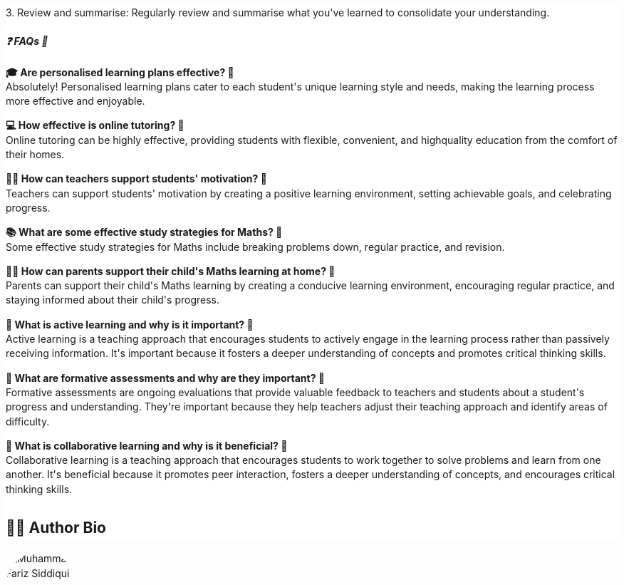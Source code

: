 <p>3. Review and summarise: Regularly review and summarise what you've learned to consolidate your understanding.</p>
<h5>❓ FAQs 🤔</h5>
<ul style="list-style-type: none; padding-left: 0;">
<li><strong>🎓 Are personalised learning plans effective? 🤔</strong></li>
<li>Absolutely! Personalised learning plans cater to each student's unique learning style and needs, making the learning process more effective and enjoyable.</li>
</ul>
<ul style="list-style-type: none; padding-left: 0;">
<li><strong>💻 How effective is online tutoring? 🤔</strong></li>
<li>Online tutoring can be highly effective, providing students with flexible, convenient, and highquality education from the comfort of their homes.</li>
</ul>
<ul style="list-style-type: none; padding-left: 0;">
<li><strong>👩‍🏫 How can teachers support students' motivation? 🤔</strong></li>
<li>Teachers can support students' motivation by creating a positive learning environment, setting achievable goals, and celebrating progress.</li>
</ul>
<ul style="list-style-type: none; padding-left: 0;">
<li><strong>📚 What are some effective study strategies for Maths? 🤔</strong></li>
<li>Some effective study strategies for Maths include breaking problems down, regular practice, and revision.</li>
</ul>
<ul style="list-style-type: none; padding-left: 0;">
<li><strong>👨‍🦱 How can parents support their child's Maths learning at home? 🤔</strong></li>
<li>Parents can support their child's Maths learning by creating a conducive learning environment, encouraging regular practice, and staying informed about their child's progress.</li>
</ul>
<ul style="list-style-type: none; padding-left: 0;">
<li><strong>📝 What is active learning and why is it important? 🤔</strong></li>
<li>Active learning is a teaching approach that encourages students to actively engage in the learning process rather than passively receiving information. It's important because it fosters a deeper understanding of concepts and promotes critical thinking skills.</li>
</ul>
<ul style="list-style-type: none; padding-left: 0;">
<li><strong>📝 What are formative assessments and why are they important? 🤔</strong></li>
<li>Formative assessments are ongoing evaluations that provide valuable feedback to teachers and students about a student's progress and understanding. They're important because they help teachers adjust their teaching approach and identify areas of difficulty.</li>
</ul>
<ul style="list-style-type: none; padding-left: 0;">
<li><strong>🤝 What is collaborative learning and why is it beneficial? 🤔</strong></li>
<li>Collaborative learning is a teaching approach that encourages students to work together to solve problems and learn from one another. It's beneficial because it promotes peer interaction, fosters a deeper understanding of concepts, and encourages critical thinking skills.</li>
</ul>



## 👨‍🏫 Author Bio

<img src="https://tutorgp.github.io/blogs/images/TutorGP-Author-Siddiqui.jpg" alt="Muhammad Fariz Siddiqui" width="100" height="100" style="float:left;margin:0 15px 15px 0;border-radius:50%;">
